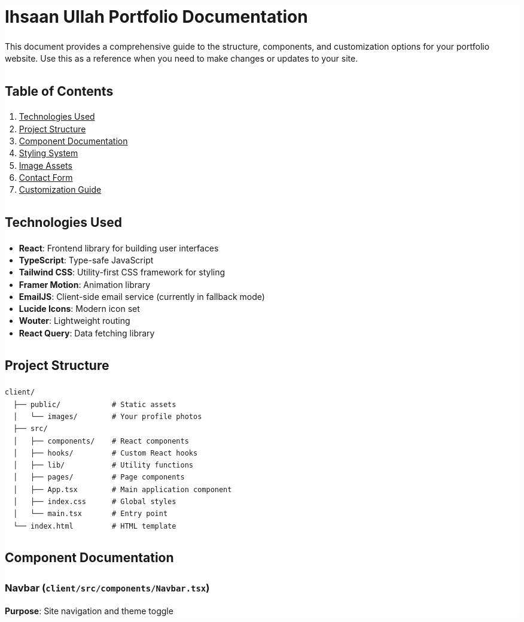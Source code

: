 # Ihsaan Ullah Portfolio Documentation

This document provides a comprehensive guide to the structure, components, and customization options for your portfolio website. Use this as a reference when you need to make changes or updates to your site.

## Table of Contents

1. [Technologies Used](#technologies-used)
2. [Project Structure](#project-structure)
3. [Component Documentation](#component-documentation)
4. [Styling System](#styling-system)
5. [Image Assets](#image-assets)
6. [Contact Form](#contact-form)
7. [Customization Guide](#customization-guide)

## Technologies Used

- **React**: Frontend library for building user interfaces
- **TypeScript**: Type-safe JavaScript
- **Tailwind CSS**: Utility-first CSS framework for styling
- **Framer Motion**: Animation library
- **EmailJS**: Client-side email service (currently in fallback mode)
- **Lucide Icons**: Modern icon set
- **Wouter**: Lightweight routing
- **React Query**: Data fetching library

## Project Structure

```
client/
  ├── public/            # Static assets
  │   └── images/        # Your profile photos
  ├── src/
  │   ├── components/    # React components
  │   ├── hooks/         # Custom React hooks
  │   ├── lib/           # Utility functions
  │   ├── pages/         # Page components
  │   ├── App.tsx        # Main application component
  │   ├── index.css      # Global styles
  │   └── main.tsx       # Entry point
  └── index.html         # HTML template
```

## Component Documentation

### Navbar (`client/src/components/Navbar.tsx`)

**Purpose**: Site navigation and theme toggle
